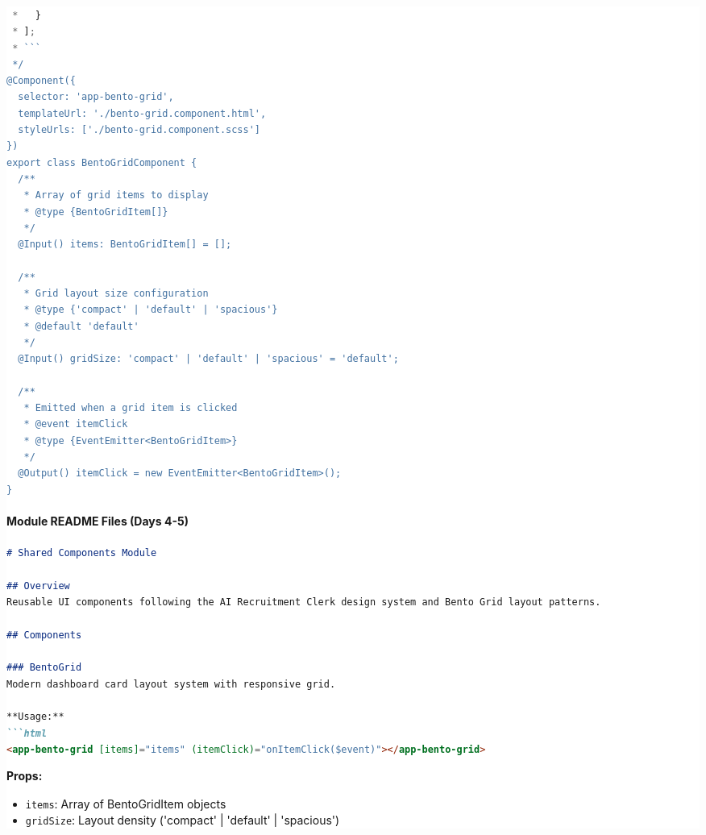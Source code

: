 ```typescript
 *   }
 * ];
 * ```
 */
@Component({
  selector: 'app-bento-grid',
  templateUrl: './bento-grid.component.html',
  styleUrls: ['./bento-grid.component.scss']
})
export class BentoGridComponent {
  /**
   * Array of grid items to display
   * @type {BentoGridItem[]}
   */
  @Input() items: BentoGridItem[] = [];
  
  /**
   * Grid layout size configuration
   * @type {'compact' | 'default' | 'spacious'}
   * @default 'default'
   */
  @Input() gridSize: 'compact' | 'default' | 'spacious' = 'default';
  
  /**
   * Emitted when a grid item is clicked
   * @event itemClick
   * @type {EventEmitter<BentoGridItem>}
   */
  @Output() itemClick = new EventEmitter<BentoGridItem>();
}
```

#### **Module README Files** (Days 4-5)
```markdown
# Shared Components Module

## Overview
Reusable UI components following the AI Recruitment Clerk design system and Bento Grid layout patterns.

## Components

### BentoGrid
Modern dashboard card layout system with responsive grid.

**Usage:**
```html
<app-bento-grid [items]="items" (itemClick)="onItemClick($event)"></app-bento-grid>
```

**Props:**
- `items`: Array of BentoGridItem objects
- `gridSize`: Layout density ('compact' | 'default' | 'spacious')
